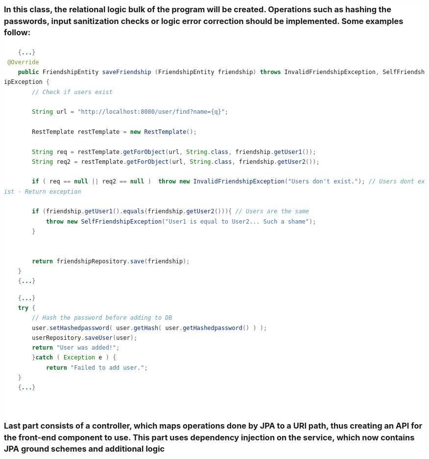 ~~~java
~~~

### In this class, the relational logic bulk of the program will be created. Operations such as hashing the passwords, input sanitization checks or logic error correction should be implemented. Some examples follow:
~~~java
    {...}
 @Override
    public FriendshipEntity saveFriendship (FriendshipEntity friendship) throws InvalidFriendshipException, SelfFriendshipException {
        // Check if users exist

        String url = "http://localhost:8080/user/find?name={q}";

        RestTemplate restTemplate = new RestTemplate();

        String req = restTemplate.getForObject(url, String.class, friendship.getUser1());
        String req2 = restTemplate.getForObject(url, String.class, friendship.getUser2());

        if ( req == null || req2 == null )  throw new InvalidFriendshipException("Users don't exist."); // Users dont exist - Return exception

        if (friendship.getUser1().equals(friendship.getUser2())){ // Users are the same
            throw new SelfFriendshipException("User1 is equal to User2... Such a shame");
        }


        return friendshipRepository.save(friendship);
    }
    {...}
~~~
~~~java
    {...}
    try {
        // Hash the password before adding to DB
        user.setHashedpassword( user.getHash( user.getHashedpassword() ) );
        userRepository.saveUser(user);
        return "User was added!"; 
        }catch ( Exception e ) {
            return "Failed to add user.";
    }
    {...}
~~~
<br>

### Last part consists of a controller, which maps operations done by JPA to a URI path, thus creating an API for the front-end component to use. This part uses dependency injection on the service, which now contains JPA ground schemes and additional logic
